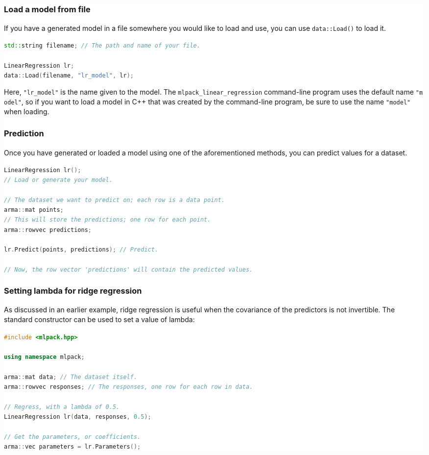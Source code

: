 ### Load a model from file

If you have a generated model in a file somewhere you would like to load and
use, you can use `data::Load()` to load it.

```c++
std::string filename; // The path and name of your file.

LinearRegression lr;
data::Load(filename, "lr_model", lr);
```

Here, `"lr_model"` is the name given to the model.  The
`mlpack_linear_regression` command-line program uses the default name `"model"`,
so if you want to load a model in C++ that was created by the command-line
program, be sure to use the name `"model"` when loading.

### Prediction

Once you have generated or loaded a model using one of the aforementioned
methods, you can predict values for a dataset.

```c++
LinearRegression lr();
// Load or generate your model.

// The dataset we want to predict on; each row is a data point.
arma::mat points;
// This will store the predictions; one row for each point.
arma::rowvec predictions;

lr.Predict(points, predictions); // Predict.

// Now, the row vector 'predictions' will contain the predicted values.
```

### Setting lambda for ridge regression

As discussed in an earlier example, ridge regression is useful when the
covariance of the predictors is not invertible.  The standard constructor can be
used to set a value of lambda:

```c++
#include <mlpack.hpp>

using namespace mlpack;

arma::mat data; // The dataset itself.
arma::rowvec responses; // The responses, one row for each row in data.

// Regress, with a lambda of 0.5.
LinearRegression lr(data, responses, 0.5);

// Get the parameters, or coefficients.
arma::vec parameters = lr.Parameters();
```
